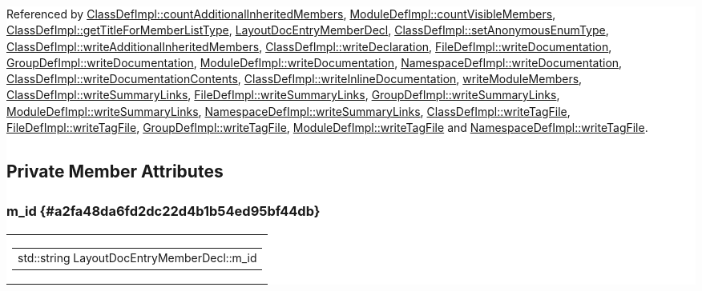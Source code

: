 
<p>Referenced by <a href="/web-doxygen/docs/api/classes/classdefimpl/#a4a1478cb4a1ba9d12204b6061241a6ec">ClassDefImpl::countAdditionalInheritedMembers</a>, <a href="/web-doxygen/docs/api/classes/moduledefimpl/#a65da06e287af8337fb13d15a3e976cc8">ModuleDefImpl::countVisibleMembers</a>, <a href="/web-doxygen/docs/api/classes/classdefimpl/#a80477acfb036d1755b9b393698cd8f69">ClassDefImpl::getTitleForMemberListType</a>, <a href="#a1801867aa743007220fc55e216183d34">LayoutDocEntryMemberDecl</a>, <a href="/web-doxygen/docs/api/classes/classdefimpl/#a2629ab8d1e500f052c39bde8a52711af">ClassDefImpl::setAnonymousEnumType</a>, <a href="/web-doxygen/docs/api/classes/classdefimpl/#ad9ade8c43232b499c51f41859454a664">ClassDefImpl::writeAdditionalInheritedMembers</a>, <a href="/web-doxygen/docs/api/classes/classdefimpl/#a6e1ed35b84f6375897482fc8b753affd">ClassDefImpl::writeDeclaration</a>, <a href="/web-doxygen/docs/api/classes/filedefimpl/#ae6e1b872b3bbe57b824a2ce8983f7038">FileDefImpl::writeDocumentation</a>, <a href="/web-doxygen/docs/api/classes/groupdefimpl/#af9ce6d925ff37249d1a59874ac14fc49">GroupDefImpl::writeDocumentation</a>, <a href="/web-doxygen/docs/api/classes/moduledefimpl/#a301d6ac11841a0bf0b420e8c47d402a5">ModuleDefImpl::writeDocumentation</a>, <a href="/web-doxygen/docs/api/classes/namespacedefimpl/#aab158675591976d0b50ca51071b7a761">NamespaceDefImpl::writeDocumentation</a>, <a href="/web-doxygen/docs/api/classes/classdefimpl/#ae849568cb2c125f1d3a89a41e3ded5d7">ClassDefImpl::writeDocumentationContents</a>, <a href="/web-doxygen/docs/api/classes/classdefimpl/#a568422fd73419e4985d3782a874439d0">ClassDefImpl::writeInlineDocumentation</a>, <a href="/web-doxygen/docs/api/files/src/index-cpp/#a98f02f28ab5ec9b1a51543a7ef4ba1ab">writeModuleMembers</a>, <a href="/web-doxygen/docs/api/classes/classdefimpl/#ad28ce13d37a783efc856e85b0cdb791c">ClassDefImpl::writeSummaryLinks</a>, <a href="/web-doxygen/docs/api/classes/filedefimpl/#a26fe21b32c7e96c3c50f8cfd2e06e89f">FileDefImpl::writeSummaryLinks</a>, <a href="/web-doxygen/docs/api/classes/groupdefimpl/#a1cd6f5eb27ef6ca1ded4532bd38323b0">GroupDefImpl::writeSummaryLinks</a>, <a href="/web-doxygen/docs/api/classes/moduledefimpl/#ad9a159e7a8e4ed36a862252a284e0d24">ModuleDefImpl::writeSummaryLinks</a>, <a href="/web-doxygen/docs/api/classes/namespacedefimpl/#af7fd110aa3bb86ad68c64ff39239d8fd">NamespaceDefImpl::writeSummaryLinks</a>, <a href="/web-doxygen/docs/api/classes/classdefimpl/#a3d1a9e0be346811184a93c9337e12f93">ClassDefImpl::writeTagFile</a>, <a href="/web-doxygen/docs/api/classes/filedefimpl/#a6426eeffa8f2ff5b40e5c0a24f82ea46">FileDefImpl::writeTagFile</a>, <a href="/web-doxygen/docs/api/classes/groupdefimpl/#a610be194f2a4ad7dbcee5265e45b9058">GroupDefImpl::writeTagFile</a>, <a href="/web-doxygen/docs/api/classes/moduledefimpl/#a57b6528e8c47fc04f0ca3aa71fbb1dcb">ModuleDefImpl::writeTagFile</a> and <a href="/web-doxygen/docs/api/classes/namespacedefimpl/#a4bbc6ca08fcd6e9ccbfd15cdf3bfbf1d">NamespaceDefImpl::writeTagFile</a>.</p>

</div>
</div>

</div>

<div class="doxySectionDef">

## Private Member Attributes

### m\_id {#a2fa48da6fd2dc22d4b1b54ed95bf44db}

<div class="doxyMemberItem">
<div class="doxyMemberProto">
<table class="doxyMemberLabels">
<tr class="doxyMemberLabels">
<td class="doxyMemberLabelsLeft">
<table class="doxyMemberName">
<tr>
<td class="doxyMemberName">std::string LayoutDocEntryMemberDecl::m_id</td>
</tr>
</table>
</td>
</tr>
</table>
</div>
<div class="doxyMemberDoc">

